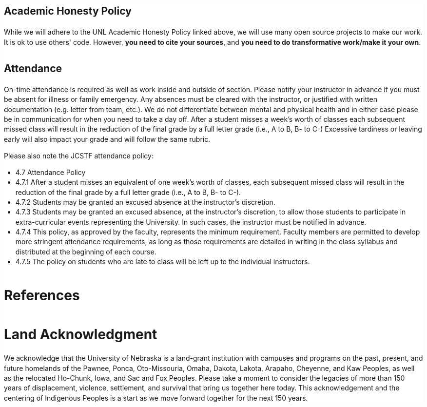 ## Academic Honesty Policy

While we will adhere to the UNL Academic Honesty Policy linked above, we will use many open source projects to make our work. It is ok to use others' code. However, **you need to cite your sources**, and **you need to do transformative work/make it your own**.

## Attendance
On-time attendance is required as well as work inside and outside of section. Please notify your instructor in advance if you must be absent for illness or family emergency. Any absences must be cleared with the instructor, or justified with written documentation (e.g. letter from team, etc.). We do not differentiate between mental and physical health and in either case please be in communication for when you need to take a day off. After a student misses a week’s worth of classes each subsequent missed class will result in the reduction of the final grade by a full letter grade (i.e., A to B, B- to C-) Excessive tardiness or leaving early will also impact your grade and will follow the same rubric.

Please also note the JCSTF attendance policy:
- 4.7 Attendance Policy
- 4.7.1 After a student misses an equivalent of one week’s worth of classes, each subsequent missed
class will result in the reduction of the final grade by a full letter grade (i.e., A to B, B- to C-).
- 4.7.2 Students may be granted an excused absence at the instructor’s discretion.
- 4.7.3 Students may be granted an excused absence, at the instructor’s discretion, to allow those students to participate in extra-curricular events representing the University. In such cases, the instructor must be notified in advance.
- 4.7.4 This policy, as approved by the faculty, represents the minimum requirement. Faculty members are permitted to develop more stringent attendance requirements, as long as those requirements are detailed in writing in the class syllabus and distributed at the beginning of each course.
- 4.7.5 The policy on students who are late to class will be left up to the individual instructors.

# References


# Land Acknowledgment

We acknowledge that the University of Nebraska is a land-grant institution with campuses and programs on the past, present, and future homelands of the Pawnee, Ponca, Oto-Missouria, Omaha, Dakota, Lakota, Arapaho, Cheyenne, and Kaw Peoples, as well as the relocated Ho-Chunk, Iowa, and Sac and Fox Peoples. Please take a moment to consider the legacies of more than 150 years of displacement, violence, settlement, and survival that bring us together here today. This acknowledgement and the centering of Indigenous Peoples is a start as we move forward together for the next 150 years. 
